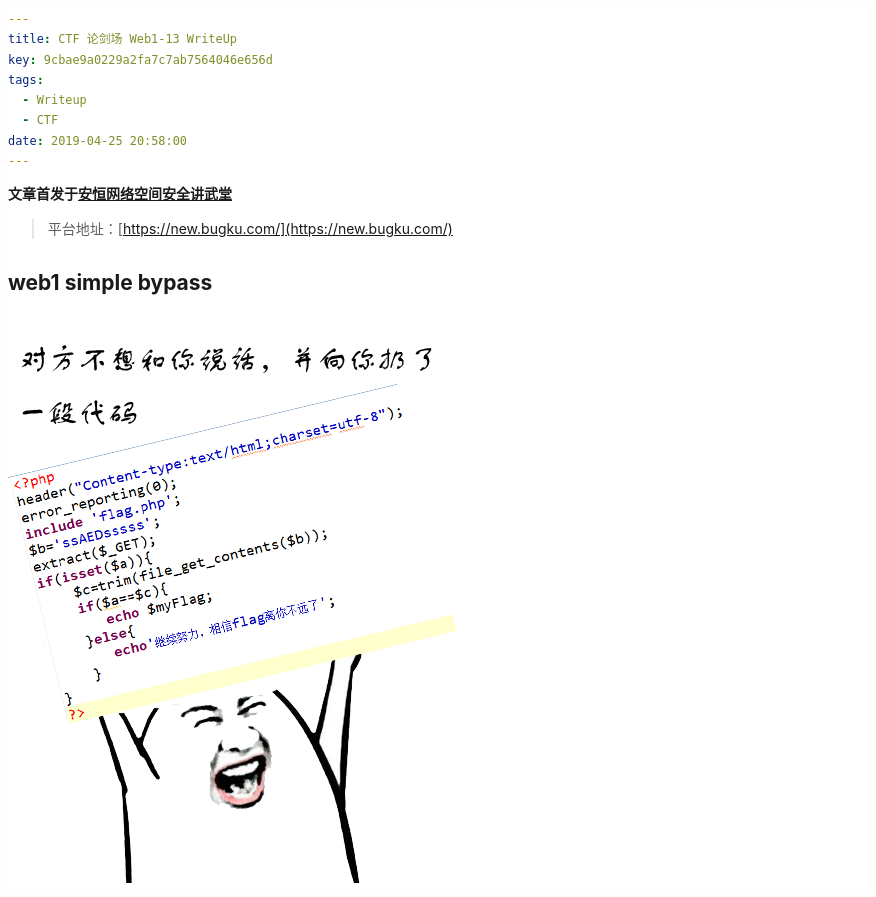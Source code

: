```yaml
---
title: CTF 论剑场 Web1-13 WriteUp
key: 9cbae9a0229a2fa7c7ab7564046e656d
tags:
  - Writeup
  - CTF
date: 2019-04-25 20:58:00
---
```

**文章首发于[安恒网络空间安全讲武堂](https://mp.weixin.qq.com/s?__biz=MzU1MzE3Njg2Mw==&mid=2247486357&idx=1&sn=df9932a0e456f3de8a344d040135a69c&chksm=fbf791e5cc8018f3c03eae24e53f631ceb1b2eeefdd695ab7652032d44cf4c91cbb11dbc4c58&xtrack=1&scene=0&subscene=131&clicktime=1552640942&ascene=7&devicetype=android-27&version=2700033b&nettype=cmnet&abtest_cookie=BAABAAoACwASABMABAAjlx4AVpkeAMGZHgDRmR4AAAA%3D&lang=zh_CN&pass_ticket=P%2F37gdIywaM0N9Qk5Tattf%2FiDp493LUzzutPnqoulvtkArMTTfAac%2BKT6RPWIFwa&wx_header=1)**

> 平台地址：[https://new.bugku.com/](https://new.bugku.com/)




## web1 simple bypass

![](/assets/images/move/1551542788618-06d2b6ca-1a0f-4e81-be52-3a6131923bcd.png)

